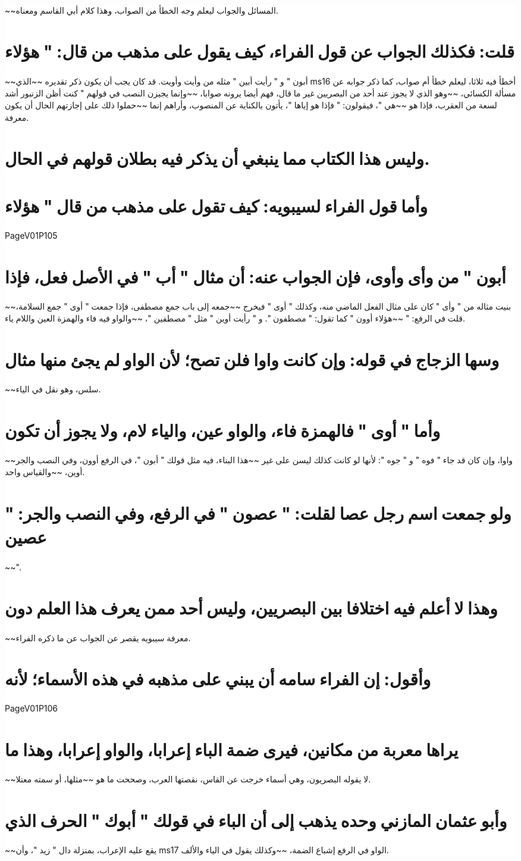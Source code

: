 ~~المسائل والجواب ليعلم وجه الخطأ من الصواب، وهذا كلام أبي القاسم ومعناه.
# قلت: فكذلك الجواب عن قول الفراء، كيف يقول على مذهب من قال: " هؤلاء
~~أبون " و " رأيت أبين " مثله من وأيت وأويت. قد كان يجب أن يكون ذكر تقديره
~~الذي ms16 أخطأ فيه ثلاثا، ليعلم خطأ أم صواب، كما ذكر جوابه عن مسألة الكسائي،
~~وهو الذي لا يجوز عند أحد من البصريين غير ما قال، فهم أيضا يرونه صوابا،
~~وإنما يجيزن النصب في قولهم " كنت أظن الزنبور أشد لسعة من العقرب، فإذا هو
~~هي "، فيقولون: " فإذا هو إياها "، يأتون بالكناية عن المنصوب، وأراهم إنما
~~حملوا ذلك على إجازتهم الحال أن يكون معرفة.
# وليس هذا الكتاب مما ينبغي أن يذكر فيه بطلان قولهم في الحال.
# وأما قول الفراء لسيبويه: كيف تقول على مذهب من قال " هؤلاء
PageV01P105
# أبون " من وأى وأوى، فإن الجواب عنه: أن مثال " أب " في الأصل فعل، فإذا
~~بنيت مثاله من " وأى " كان على مثال الفعل الماضي منه، وكذلك " أوى " فيخرج
~~جمعه إلى باب جمع مصطفى، فإذا جمعت " أوى " جمع السلامة، قلت في الرفع: "
~~هؤلاء أوون " كما تقول: " مصطفون ". و " رأيت أوين " مثل " مصطفين "،
~~والواو فيه فاء والهمزة العين واللام ياء.
# وسها الزجاج في قوله: وإن كانت واوا فلن تصح؛ لأن الواو لم يجئ منها مثال
~~سلس، وهو نقل في الياء.
# وأما " أوى " فالهمزة فاء، والواو عين، والياء لام، ولا يجوز أن تكون
~~واوا، وإن كان قد جاء " فوه " و " جوه ": لأنها لو كانت كذلك ليسن على غير
~~هذا البناء، فيه مثل قولك " أبون "، في الرفع أوون، وفي النصب والجر أوين،
~~والقياس واحد.
# ولو جمعت اسم رجل عصا لقلت: " عصون " في الرفع، وفي النصب والجر: " عصين
~~".
# وهذا لا أعلم فيه اختلافا بين البصريين، وليس أحد ممن يعرف هذا العلم دون
~~معرفة سيبويه يقصر عن الجواب عن ما ذكره الفراء.
# وأقول: إن الفراء سامه أن يبني على مذهبه في هذه الأسماء؛ لأنه
PageV01P106
# يراها معربة من مكانين، فيرى ضمة الباء إعرابا، والواو إعرابا، وهذا ما
~~لا يقوله البصريون، وهي أسماء خرجت عن القاس، نقصتها العرب، وصححت ما هو
~~مثلها، أو سمته معتلا.
# وأبو عثمان المازني وحده يذهب إلى أن الباء في قولك " أبوك " الحرف الذي
~~يقع عليه الإعراب، بمنزلة دال " زيد "، وأن ms17 الواو في الرفع إشباع الضمة،
~~وكذلك يقول في الياء والألف.